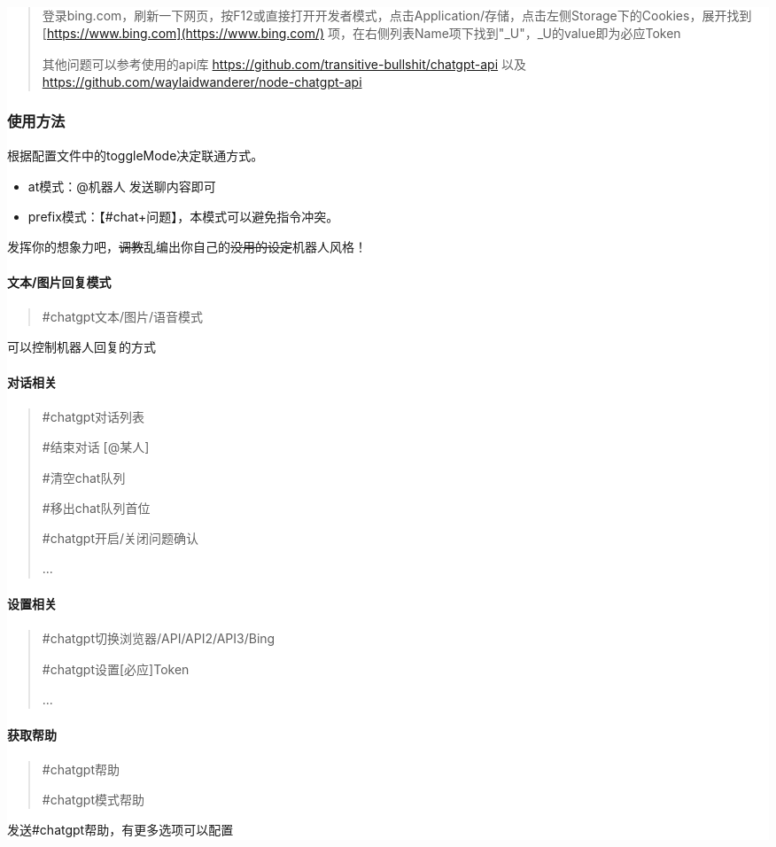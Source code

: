 >
> 登录bing.com，刷新一下网页，按F12或直接打开开发者模式，点击Application/存储，点击左侧Storage下的Cookies，展开找到[https://www.bing.com](https://www.bing.com/) 项，在右侧列表Name项下找到"\_U"，_U的value即为必应Token
>
>
>
> 其他问题可以参考使用的api库 https://github.com/transitive-bullshit/chatgpt-api 以及 https://github.com/waylaidwanderer/node-chatgpt-api


### 使用方法

根据配置文件中的toggleMode决定联通方式。

- at模式：@机器人 发送聊内容即可

- prefix模式：【#chat+问题】，本模式可以避免指令冲突。

发挥你的想象力吧，~~调教~~乱编出你自己的~~没用的设定~~机器人风格！


#### 文本/图片回复模式

>  #chatgpt文本/图片/语音模式

可以控制机器人回复的方式

#### 对话相关

> #chatgpt对话列表
>
> #结束对话 [@某人]
>
> #清空chat队列
>
> #移出chat队列首位
>
> #chatgpt开启/关闭问题确认
>
> ...

#### 设置相关

> #chatgpt切换浏览器/API/API2/API3/Bing
>
> #chatgpt设置[必应]Token
>
> ...

#### 获取帮助

> #chatgpt帮助
>
> #chatgpt模式帮助

发送#chatgpt帮助，有更多选项可以配置
